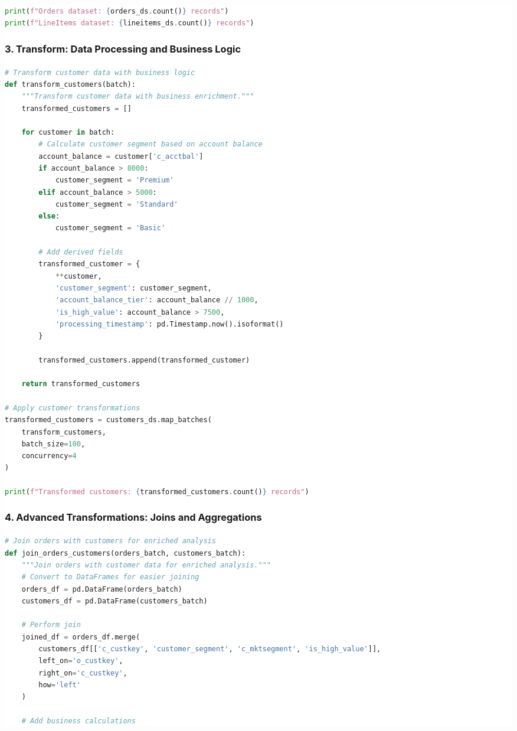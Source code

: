 ```python
print(f"Orders dataset: {orders_ds.count()} records")
print(f"LineItems dataset: {lineitems_ds.count()} records")
```

### 3. **Transform: Data Processing and Business Logic**

```python
# Transform customer data with business logic
def transform_customers(batch):
    """Transform customer data with business enrichment."""
    transformed_customers = []
    
    for customer in batch:
        # Calculate customer segment based on account balance
        account_balance = customer['c_acctbal']
        if account_balance > 8000:
            customer_segment = 'Premium'
        elif account_balance > 5000:
            customer_segment = 'Standard'
        else:
            customer_segment = 'Basic'
        
        # Add derived fields
        transformed_customer = {
            **customer,
            'customer_segment': customer_segment,
            'account_balance_tier': account_balance // 1000,
            'is_high_value': account_balance > 7500,
            'processing_timestamp': pd.Timestamp.now().isoformat()
        }
        
        transformed_customers.append(transformed_customer)
    
    return transformed_customers

# Apply customer transformations
transformed_customers = customers_ds.map_batches(
    transform_customers,
    batch_size=100,
    concurrency=4
)

print(f"Transformed customers: {transformed_customers.count()} records")
```

### 4. **Advanced Transformations: Joins and Aggregations**

```python
# Join orders with customers for enriched analysis
def join_orders_customers(orders_batch, customers_batch):
    """Join orders with customer data for enriched analysis."""
    # Convert to DataFrames for easier joining
    orders_df = pd.DataFrame(orders_batch)
    customers_df = pd.DataFrame(customers_batch)
    
    # Perform join
    joined_df = orders_df.merge(
        customers_df[['c_custkey', 'customer_segment', 'c_mktsegment', 'is_high_value']],
        left_on='o_custkey',
        right_on='c_custkey',
        how='left'
    )
    
    # Add business calculations
```